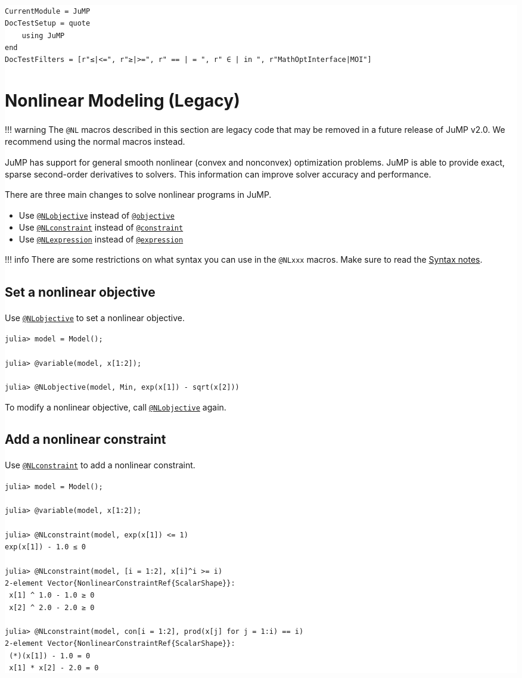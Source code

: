 ```@meta
CurrentModule = JuMP
DocTestSetup = quote
    using JuMP
end
DocTestFilters = [r"≤|<=", r"≥|>=", r" == | = ", r" ∈ | in ", r"MathOptInterface|MOI"]
```

# Nonlinear Modeling (Legacy)

!!! warning
    The `@NL` macros described in this section are legacy code that may be
    removed in a future release of JuMP v2.0. We recommend using the normal
    macros instead.

JuMP has support for general smooth nonlinear (convex and nonconvex)
optimization problems. JuMP is able to provide exact, sparse second-order
derivatives to solvers. This information can improve solver accuracy and
performance.

There are three main changes to solve nonlinear programs in JuMP.
 * Use [`@NLobjective`](@ref) instead of [`@objective`](@ref)
 * Use [`@NLconstraint`](@ref) instead of [`@constraint`](@ref)
 * Use [`@NLexpression`](@ref) instead of [`@expression`](@ref)

!!! info
    There are some restrictions on what syntax you can use in the `@NLxxx`
    macros. Make sure to read the [Syntax notes](@ref).

## Set a nonlinear objective

Use [`@NLobjective`](@ref) to set a nonlinear objective.

```jldoctest
julia> model = Model();

julia> @variable(model, x[1:2]);

julia> @NLobjective(model, Min, exp(x[1]) - sqrt(x[2]))
```
To modify a nonlinear objective, call [`@NLobjective`](@ref) again.

## Add a nonlinear constraint

Use [`@NLconstraint`](@ref) to add a nonlinear constraint.

```jldoctest nonlinear_constraint
julia> model = Model();

julia> @variable(model, x[1:2]);

julia> @NLconstraint(model, exp(x[1]) <= 1)
exp(x[1]) - 1.0 ≤ 0

julia> @NLconstraint(model, [i = 1:2], x[i]^i >= i)
2-element Vector{NonlinearConstraintRef{ScalarShape}}:
 x[1] ^ 1.0 - 1.0 ≥ 0
 x[2] ^ 2.0 - 2.0 ≥ 0

julia> @NLconstraint(model, con[i = 1:2], prod(x[j] for j = 1:i) == i)
2-element Vector{NonlinearConstraintRef{ScalarShape}}:
 (*)(x[1]) - 1.0 = 0
 x[1] * x[2] - 2.0 = 0
```
